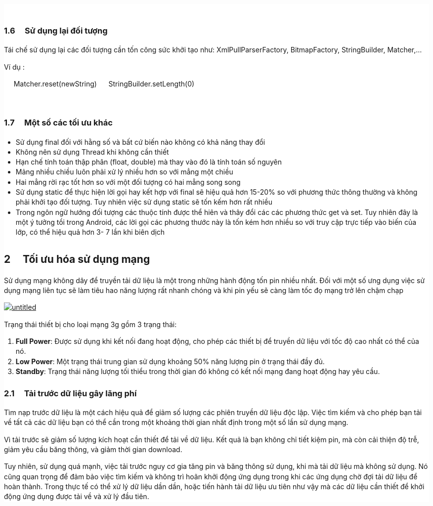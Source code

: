  

### []() []()1.6     Sử dụng lại đối tượng

Tái chế sử dụng lại các đối tượng cần tốn công sức khởi tạo như: XmlPullParserFactory, BitmapFactory, StringBuilder, Matcher,…

Ví dụ :

     Matcher.reset(newString)      StringBuilder.setLength(0)

 

### []() []()1.7     Một số các tối ưu khác

- Sử dụng final đối với hằng số và bất cứ biến nào không có khả năng thay đổi
- Không nên sử dụng Thread khi không cần thiết
- Hạn chế tính toán thập phân (float, double) mà thay vào đó là tính toán số nguyên
- Mảng nhiều chiều luôn phải xử lý nhiều hơn so với mẳng một chiều
- Hai mẳng rời rạc tốt hơn so với một đối tượng có hai mẳng song song
- Sử dụng static để thực hiện lời gọi hay kết hợp với final sẽ hiệu quả hơn 15-20% so với phương thức thông thường và không phải khởi tạo đối tượng. Tuy nhiên việc sử dụng static sẽ tốn kếm hơn rất nhiều
- Trong ngôn ngữ hướng đối tượng các thuộc tính được thể hiên và thây đổi các các phương thức get và set. Tuy nhiên đây là một ý tưởng tồi trong Android, các lời gọi các phương thước này là tốn kém hơn nhiều so với truy cập trực tiếp vào biến của lớp, có thể hiệu quả hơn 3- 7 lần khi biên dịch


## []() []()2     Tối ưu hóa sử dụng mạng

Sử dụng mạng không dây để truyền tải dữ liệu là một trong những hành động tốn pin nhiều nhất. Đối với một số ưng dụng việc sử dụng mạng liên tục sẽ làm tiêu hao năng lượng rất nhanh chóng và khi pin yếu sẽ càng làm tốc đọ mạng trở lên chậm chạp

[![untitled](https://i2.wp.com/vietnamlab.vn/wp-content/uploads/2016/09/Untitled-1-300x108.png?fit=300%2C108)](https://i1.wp.com/vietnamlab.vn/wp-content/uploads/2016/09/Untitled-1.png)

Trạng thái thiết bị cho loại mạng 3g gồm 3 trạng thái:

1. **Full Power**: Được sử dụng khi kết nối đang hoạt động, cho phép các thiết bị để truyền dữ liệu với tốc độ cao nhất có thể của nó.
2. **Low Power**: Một trạng thái trung gian sử dụng khoảng 50% năng lượng pin ở trạng thái đầy đủ.
3. **Standby**: Trạng thái năng lượng tối thiểu trong thời gian đó không có kết nối mạng đang hoạt động hay yêu cầu.

### []() []()2.1     Tải trước dữ liệu gây lãng phí

Tìm nạp trước dữ liệu là một cách hiệu quả để giảm số lượng các phiên truyền dữ liệu độc lập. Việc tìm kiếm và cho phép bạn tải về tất cả các dữ liệu bạn có thể cần trong một khoảng thời gian nhất định trong một số lần sử dụng mạng.

Vì tải trước sẽ giảm số lượng kích hoạt cần thiết để tải về dữ liệu. Kết quả là bạn không chỉ tiết kiệm pin, mà còn cải thiện độ trễ, giảm yêu cầu băng thông, và giảm thời gian download.

Tuy nhiên, sử dụng quá mạnh, việc tải trước nguy cơ gia tăng pin và băng thông sử dụng, khi mà tải dữ liệu mà không sử dụng. Nó cũng quan trọng để đảm bảo việc tìm kiếm và không trì hoãn khởi động ứng dụng trong khi các ứng dụng chờ đợi tải dữ liệu để hoàn thành. Trong thực tế có thể xử lý dữ liệu dần dần, hoặc tiến hành tải dữ liệu ưu tiên như vậy mà các dữ liệu cần thiết để khởi động ứng dụng được tải về và xử lý đầu tiên.
